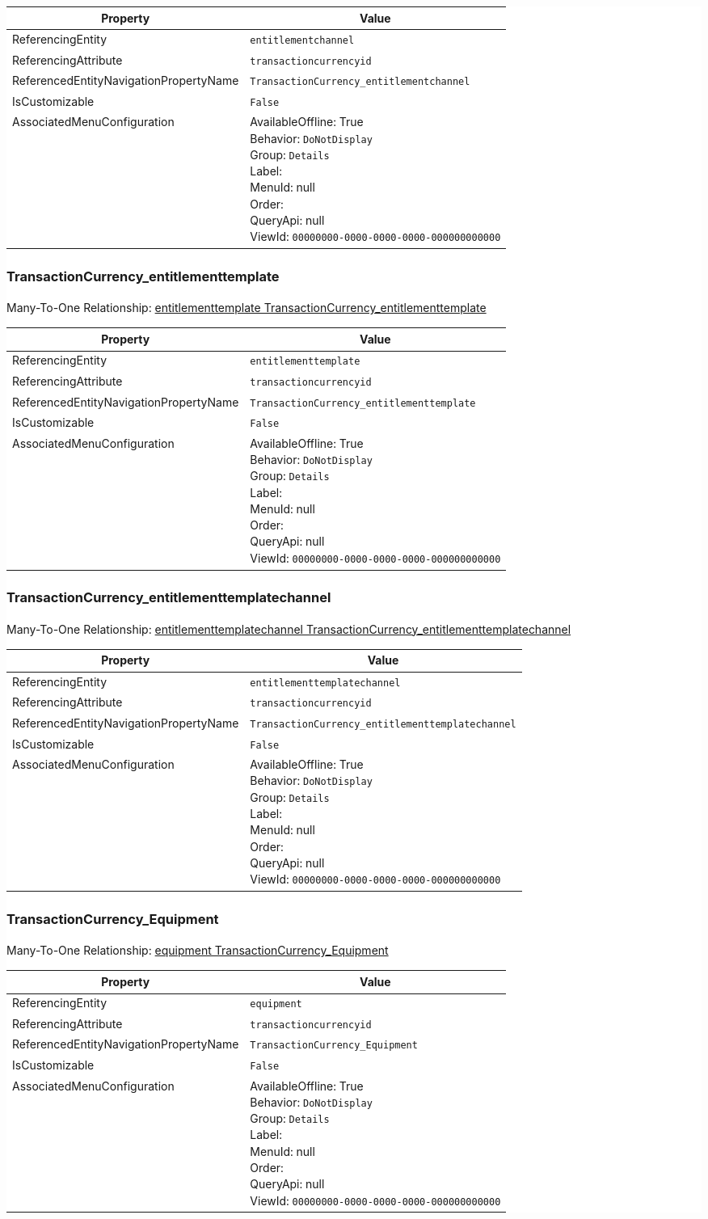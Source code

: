|Property|Value|
|---|---|
|ReferencingEntity|`entitlementchannel`|
|ReferencingAttribute|`transactioncurrencyid`|
|ReferencedEntityNavigationPropertyName|`TransactionCurrency_entitlementchannel`|
|IsCustomizable|`False`|
|AssociatedMenuConfiguration|AvailableOffline: True<br />Behavior: `DoNotDisplay`<br />Group: `Details`<br />Label: <br />MenuId: null<br />Order: <br />QueryApi: null<br />ViewId: `00000000-0000-0000-0000-000000000000`|

### <a name="BKMK_TransactionCurrency_entitlementtemplate"></a> TransactionCurrency_entitlementtemplate

Many-To-One Relationship: [entitlementtemplate TransactionCurrency_entitlementtemplate](entitlementtemplate.md#BKMK_TransactionCurrency_entitlementtemplate)

|Property|Value|
|---|---|
|ReferencingEntity|`entitlementtemplate`|
|ReferencingAttribute|`transactioncurrencyid`|
|ReferencedEntityNavigationPropertyName|`TransactionCurrency_entitlementtemplate`|
|IsCustomizable|`False`|
|AssociatedMenuConfiguration|AvailableOffline: True<br />Behavior: `DoNotDisplay`<br />Group: `Details`<br />Label: <br />MenuId: null<br />Order: <br />QueryApi: null<br />ViewId: `00000000-0000-0000-0000-000000000000`|

### <a name="BKMK_TransactionCurrency_entitlementtemplatechannel"></a> TransactionCurrency_entitlementtemplatechannel

Many-To-One Relationship: [entitlementtemplatechannel TransactionCurrency_entitlementtemplatechannel](entitlementtemplatechannel.md#BKMK_TransactionCurrency_entitlementtemplatechannel)

|Property|Value|
|---|---|
|ReferencingEntity|`entitlementtemplatechannel`|
|ReferencingAttribute|`transactioncurrencyid`|
|ReferencedEntityNavigationPropertyName|`TransactionCurrency_entitlementtemplatechannel`|
|IsCustomizable|`False`|
|AssociatedMenuConfiguration|AvailableOffline: True<br />Behavior: `DoNotDisplay`<br />Group: `Details`<br />Label: <br />MenuId: null<br />Order: <br />QueryApi: null<br />ViewId: `00000000-0000-0000-0000-000000000000`|

### <a name="BKMK_TransactionCurrency_Equipment"></a> TransactionCurrency_Equipment

Many-To-One Relationship: [equipment TransactionCurrency_Equipment](equipment.md#BKMK_TransactionCurrency_Equipment)

|Property|Value|
|---|---|
|ReferencingEntity|`equipment`|
|ReferencingAttribute|`transactioncurrencyid`|
|ReferencedEntityNavigationPropertyName|`TransactionCurrency_Equipment`|
|IsCustomizable|`False`|
|AssociatedMenuConfiguration|AvailableOffline: True<br />Behavior: `DoNotDisplay`<br />Group: `Details`<br />Label: <br />MenuId: null<br />Order: <br />QueryApi: null<br />ViewId: `00000000-0000-0000-0000-000000000000`|
